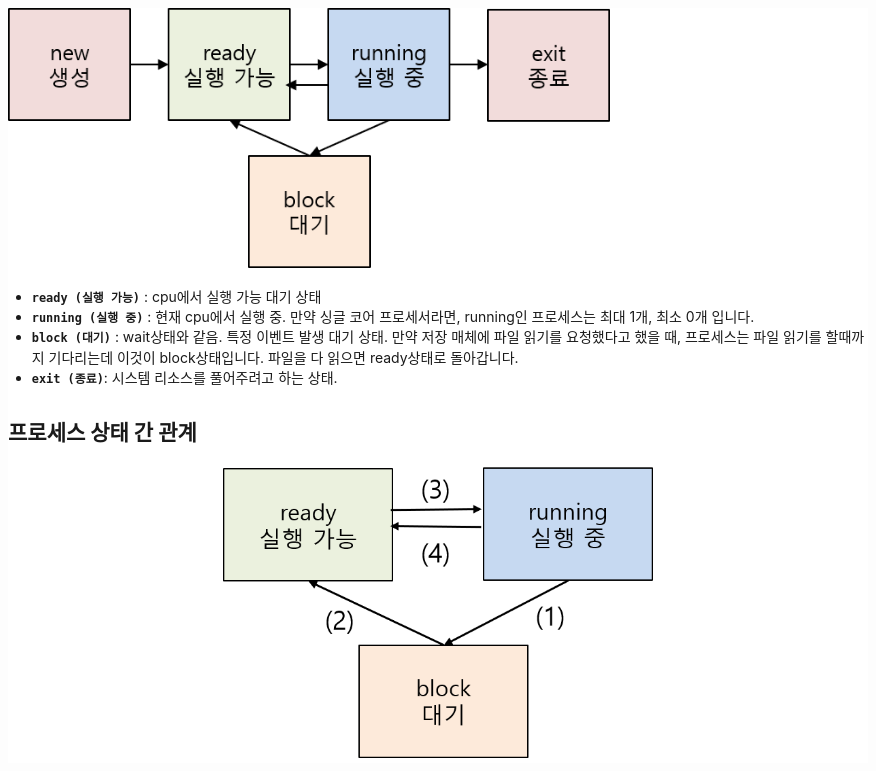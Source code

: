 <img src="../assets/img/os/processstate.png" style="width:70%;">
</center>

- **``ready (실행 가능)``** : cpu에서 실행 가능 대기 상태
- **``running (실행 중)``** : 현재 cpu에서 실행 중. 만약 싱글 코어 프로세서라면, running인 프로세스는 최대 1개, 최소 0개 입니다.
- **``block (대기)``** : wait상태와 같음. 특정 이벤트 발생 대기 상태. 만약 저장 매체에 파일 읽기를 요청했다고 했을 때, 프로세스는 파일 읽기를 할때까지 기다리는데 이것이 block상태입니다. 파일을 다 읽으면 ready상태로 돌아갑니다.
- **``exit (종료)``**: 시스템 리소스를 풀어주려고 하는 상태.

## **프로세스 상태 간 관계**
<center>
<img src="../assets/img/os/processstate2.png" style="width:50%;">
</center>
